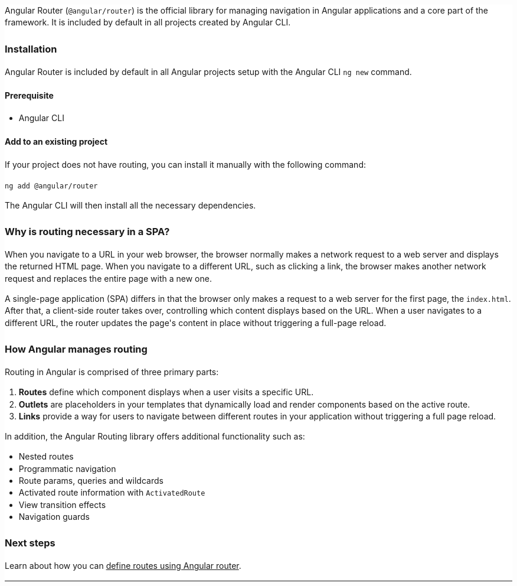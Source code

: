 Angular Router (`@angular/router`) is the official library for managing navigation in Angular applications and a core part of the framework. It is included by default in all projects created by Angular CLI.

### Installation

Angular Router is included by default in all Angular projects setup with the Angular CLI `ng new` command.

#### Prerequisite

- Angular CLI

#### Add to an existing project

If your project does not have routing, you can install it manually with the following command:

```bash
ng add @angular/router
```

The Angular CLI will then install all the necessary dependencies.

### Why is routing necessary in a SPA?

When you navigate to a URL in your web browser, the browser normally makes a network request to a web server and displays the returned HTML page. When you navigate to a different URL, such as clicking a link, the browser makes another network request and replaces the entire page with a new one.

A single-page application (SPA) differs in that the browser only makes a request to a web server for the first page, the `index.html`. After that, a client-side router takes over, controlling which content displays based on the URL. When a user navigates to a different URL, the router updates the page's content in place without triggering a full-page reload.

### How Angular manages routing

Routing in Angular is comprised of three primary parts:

1. **Routes** define which component displays when a user visits a specific URL.
2. **Outlets** are placeholders in your templates that dynamically load and render components based on the active route.
3. **Links** provide a way for users to navigate between different routes in your application without triggering a full page reload.

In addition, the Angular Routing library offers additional functionality such as:

- Nested routes
- Programmatic navigation
- Route params, queries and wildcards
- Activated route information with `ActivatedRoute`
- View transition effects
- Navigation guards

### Next steps

Learn about how you can [define routes using Angular router](/guide/routing/define-routes).

---